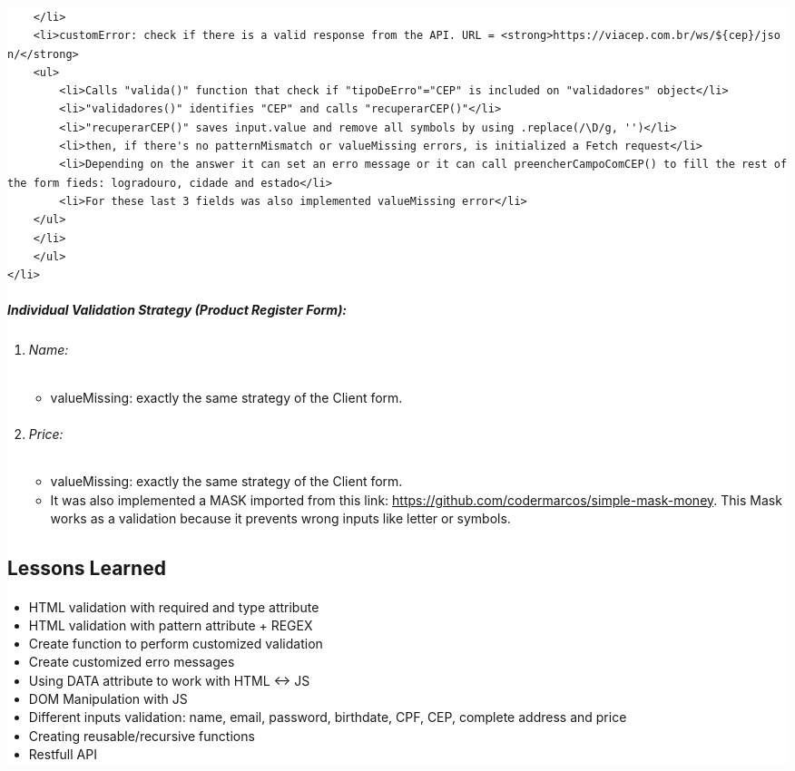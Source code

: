         </li>
        <li>customError: check if there is a valid response from the API. URL = <strong>https://viacep.com.br/ws/${cep}/json/</strong>
        <ul>
            <li>Calls "valida()" function that check if "tipoDeErro"="CEP" is included on "validadores" object</li>
            <li>"validadores()" identifies "CEP" and calls "recuperarCEP()"</li>
            <li>"recuperarCEP()" saves input.value and remove all symbols by using .replace(/\D/g, '')</li>
            <li>then, if there's no patternMismatch or valueMissing errors, is initialized a Fetch request</li>
            <li>Depending on the answer it can set an erro message or it can call preencherCampoComCEP() to fill the rest of the form fieds: logradouro, cidade and estado</li>
            <li>For these last 3 fields was also implemented valueMissing error</li>
        </ul>
        </li>
        </ul>
    </li>
</ol>

##### Individual Validation Strategy (Product Register Form):

<ol>
    <li>
        <h6>Name:</h6>
        <ul>
        <li>valueMissing: exactly the same strategy of the Client form. </li>
        </ul>
    </li>
    <li>
        <h6>Price:</h6>
        <ul>
        <li>valueMissing: exactly the same strategy of the Client form. </li>
        <li>It was also implemented a MASK imported from this link: <a href='https://github.com/codermarcos/simple-mask-money'>https://github.com/codermarcos/simple-mask-money</a>. This Mask works as a validation because it prevents wrong inputs like letter or symbols.</li>
        </ul>
    </li>
</ol>

## Lessons Learned

<ul>
  <li>HTML validation with required and type attribute</li>
  <li>HTML validation with pattern attribute + REGEX</li>
  <li>Create function to perform customized validation</li>
  <li>Create customized erro messages</li>
  <li>Using DATA attribute to work with HTML <-> JS</li>
  <li>DOM Manipulation with JS</li>
  <li>Different inputs validation: name, email, password, birthdate, CPF, CEP, complete address and price</li>
  <li>Creating reusable/recursive functions</li>
  <li>Restfull API </li>
</ul>
 